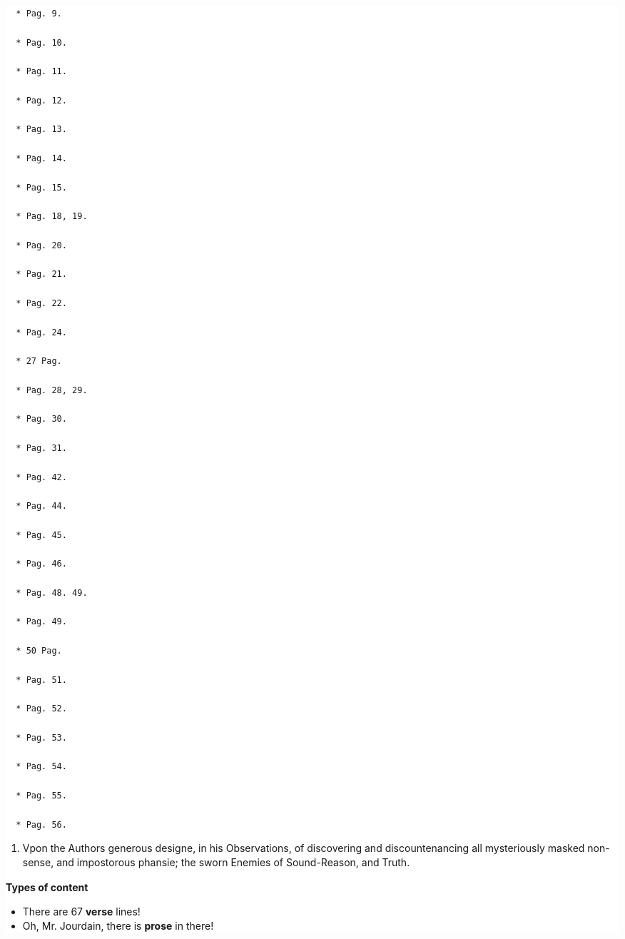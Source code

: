       * Pag. 9.

      * Pag. 10.

      * Pag. 11.

      * Pag. 12.

      * Pag. 13.

      * Pag. 14.

      * Pag. 15.

      * Pag. 18, 19.

      * Pag. 20.

      * Pag. 21.

      * Pag. 22.

      * Pag. 24.

      * 27 Pag.

      * Pag. 28, 29.

      * Pag. 30.

      * Pag. 31.

      * Pag. 42.

      * Pag. 44.

      * Pag. 45.

      * Pag. 46.

      * Pag. 48. 49.

      * Pag. 49.

      * 50 Pag.

      * Pag. 51.

      * Pag. 52.

      * Pag. 53.

      * Pag. 54.

      * Pag. 55.

      * Pag. 56.

1. Vpon the Authors generous designe, in his Observations, of discovering and discountenancing all mysteriously masked non-sense, and impostorous phansie; the sworn Enemies of Sound-Reason, and Truth.

**Types of content**

  * There are 67 **verse** lines!
  * Oh, Mr. Jourdain, there is **prose** in there!
